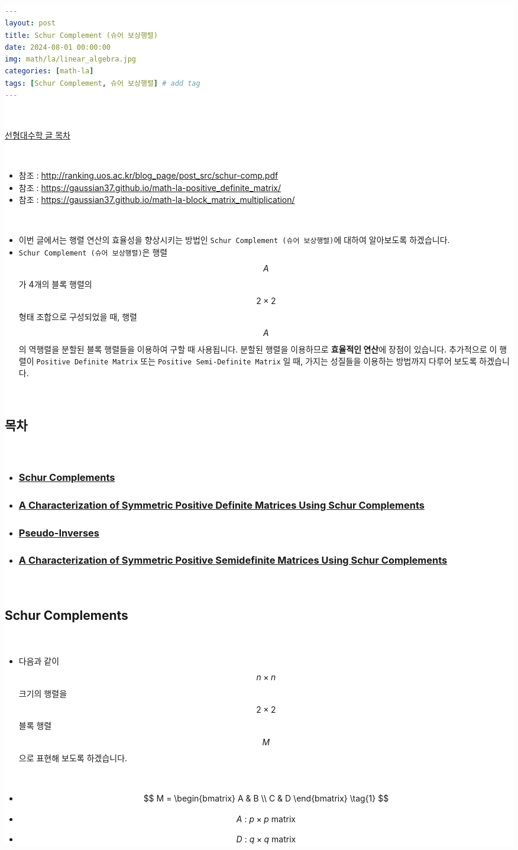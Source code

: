 ```yaml
---
layout: post
title: Schur Complement (슈어 보상행렬)
date: 2024-08-01 00:00:00
img: math/la/linear_algebra.jpg
categories: [math-la] 
tags: [Schur Complement, 슈어 보상행렬] # add tag
---
```


<br>

[선형대수학 글 목차](https://gaussian37.github.io/math-la-table/)

<br>

- 참조 : http://ranking.uos.ac.kr/blog_page/post_src/schur-comp.pdf
- 참조 : https://gaussian37.github.io/math-la-positive_definite_matrix/
- 참조 : https://gaussian37.github.io/math-la-block_matrix_multiplication/

<br>

- 이번 글에서는 행렬 연산의 효율성을 향상시키는 방법인 `Schur Complement (슈어 보상행렬)`에 대하여 알아보도록 하겠습니다.
- `Schur Complement (슈어 보상행렬)`은 행렬 $$ A $$ 가 4개의 블록 행렬의 $$ 2 \times 2 $$ 형태 조합으로 구성되었을 때, 행렬 $$ A $$ 의 역행렬을 분할된 블록 행렬들을 이용하여 구할 때 사용됩니다. 분할된 행렬을 이용하므로 **효율적인 연산**에 장점이 있습니다. 추가적으로 이 행렬이 `Positive Definite Matrix` 또는 `Positive Semi-Definite Matrix` 일 때, 가지는 성질들을 이용하는 방법까지 다루어 보도록 하겠습니다.

<br>

## **목차**

<br>

- ### [Schur Complements](#schur-complements-1)
- ### [A Characterization of Symmetric Positive Definite Matrices Using Schur Complements](#a-characterization-of-symmetric-positive-definite-matrices-using-schur-complements-1)
- ### [Pseudo-Inverses](#pseudo-inverses-1)
- ### [A Characterization of Symmetric Positive Semidefinite Matrices Using Schur Complements](#a-characterization-of-symmetric-positive-semidefinite-matrices-using-schur-complements-1)

<br>

## **Schur Complements**

<br>

- 다음과 같이 $$ n \times n $$ 크기의 행렬을 $$ 2 \times 2 $$ 블록 행렬 $$ M $$ 으로 표현해 보도록 하겠습니다.

<br>

- $$ M = \begin{bmatrix} A & B \\ C & D \end{bmatrix} \tag{1} $$

- $$ A \text{ : } p \times p \text{ matrix} $$

- $$ D \text{ : } q \times q \text{ matrix} $$
